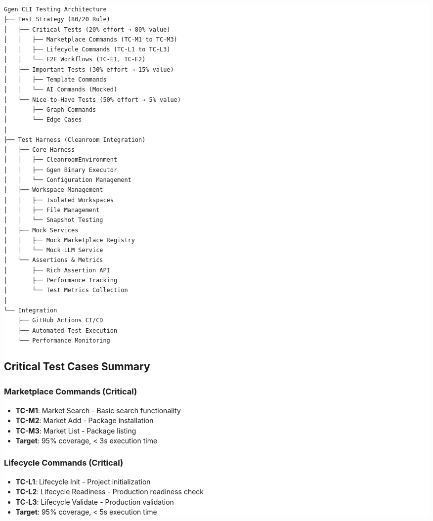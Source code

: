 ```
Ggen CLI Testing Architecture
├── Test Strategy (80/20 Rule)
│   ├── Critical Tests (20% effort → 80% value)
│   │   ├── Marketplace Commands (TC-M1 to TC-M3)
│   │   ├── Lifecycle Commands (TC-L1 to TC-L3)
│   │   └── E2E Workflows (TC-E1, TC-E2)
│   ├── Important Tests (30% effort → 15% value)
│   │   ├── Template Commands
│   │   └── AI Commands (Mocked)
│   └── Nice-to-Have Tests (50% effort → 5% value)
│       ├── Graph Commands
│       └── Edge Cases
│
├── Test Harness (Cleanroom Integration)
│   ├── Core Harness
│   │   ├── CleanroomEnvironment
│   │   ├── Ggen Binary Executor
│   │   └── Configuration Management
│   ├── Workspace Management
│   │   ├── Isolated Workspaces
│   │   ├── File Management
│   │   └── Snapshot Testing
│   ├── Mock Services
│   │   ├── Mock Marketplace Registry
│   │   └── Mock LLM Service
│   └── Assertions & Metrics
│       ├── Rich Assertion API
│       ├── Performance Tracking
│       └── Test Metrics Collection
│
└── Integration
    ├── GitHub Actions CI/CD
    ├── Automated Test Execution
    └── Performance Monitoring
```

## Critical Test Cases Summary

### Marketplace Commands (Critical)
- **TC-M1**: Market Search - Basic search functionality
- **TC-M2**: Market Add - Package installation
- **TC-M3**: Market List - Package listing
- **Target**: 95% coverage, < 3s execution time

### Lifecycle Commands (Critical)
- **TC-L1**: Lifecycle Init - Project initialization
- **TC-L2**: Lifecycle Readiness - Production readiness check
- **TC-L3**: Lifecycle Validate - Production validation
- **Target**: 95% coverage, < 5s execution time

